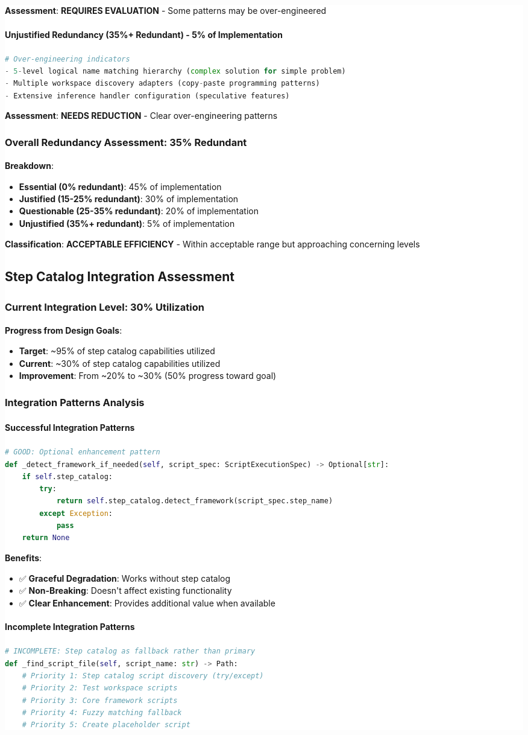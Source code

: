 **Assessment**: **REQUIRES EVALUATION** - Some patterns may be over-engineered

#### **Unjustified Redundancy (35%+ Redundant) - 5% of Implementation**
```python
# Over-engineering indicators
- 5-level logical name matching hierarchy (complex solution for simple problem)
- Multiple workspace discovery adapters (copy-paste programming patterns)
- Extensive inference handler configuration (speculative features)
```

**Assessment**: **NEEDS REDUCTION** - Clear over-engineering patterns

### **Overall Redundancy Assessment: 35% Redundant**

**Breakdown**:
- **Essential (0% redundant)**: 45% of implementation
- **Justified (15-25% redundant)**: 30% of implementation  
- **Questionable (25-35% redundant)**: 20% of implementation
- **Unjustified (35%+ redundant)**: 5% of implementation

**Classification**: **ACCEPTABLE EFFICIENCY** - Within acceptable range but approaching concerning levels

## Step Catalog Integration Assessment

### **Current Integration Level: 30% Utilization**

**Progress from Design Goals**:
- **Target**: ~95% of step catalog capabilities utilized
- **Current**: ~30% of step catalog capabilities utilized  
- **Improvement**: From ~20% to ~30% (50% progress toward goal)

### **Integration Patterns Analysis**

#### **Successful Integration Patterns**
```python
# GOOD: Optional enhancement pattern
def _detect_framework_if_needed(self, script_spec: ScriptExecutionSpec) -> Optional[str]:
    if self.step_catalog:
        try:
            return self.step_catalog.detect_framework(script_spec.step_name)
        except Exception:
            pass
    return None
```

**Benefits**:
- ✅ **Graceful Degradation**: Works without step catalog
- ✅ **Non-Breaking**: Doesn't affect existing functionality
- ✅ **Clear Enhancement**: Provides additional value when available

#### **Incomplete Integration Patterns**
```python
# INCOMPLETE: Step catalog as fallback rather than primary
def _find_script_file(self, script_name: str) -> Path:
    # Priority 1: Step catalog script discovery (try/except)
    # Priority 2: Test workspace scripts
    # Priority 3: Core framework scripts
    # Priority 4: Fuzzy matching fallback
    # Priority 5: Create placeholder script
```
